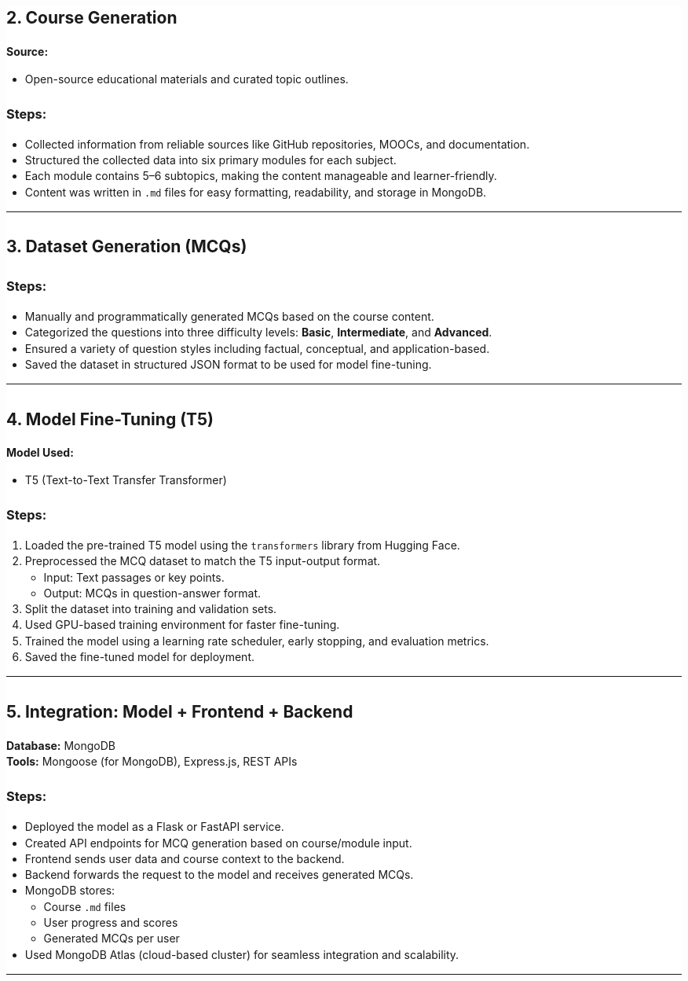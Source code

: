 
## 2. Course Generation

**Source:**  
- Open-source educational materials and curated topic outlines.

### Steps:
- Collected information from reliable sources like GitHub repositories, MOOCs, and documentation.
- Structured the collected data into six primary modules for each subject.
- Each module contains 5–6 subtopics, making the content manageable and learner-friendly.
- Content was written in `.md` files for easy formatting, readability, and storage in MongoDB.

---

## 3. Dataset Generation (MCQs)

### Steps:
- Manually and programmatically generated MCQs based on the course content.
- Categorized the questions into three difficulty levels: **Basic**, **Intermediate**, and **Advanced**.
- Ensured a variety of question styles including factual, conceptual, and application-based.
- Saved the dataset in structured JSON format to be used for model fine-tuning.

---

## 4. Model Fine-Tuning (T5)

**Model Used:**  
- T5 (Text-to-Text Transfer Transformer)

### Steps:
1. Loaded the pre-trained T5 model using the `transformers` library from Hugging Face.
2. Preprocessed the MCQ dataset to match the T5 input-output format.
   - Input: Text passages or key points.
   - Output: MCQs in question-answer format.
3. Split the dataset into training and validation sets.
4. Used GPU-based training environment for faster fine-tuning.
5. Trained the model using a learning rate scheduler, early stopping, and evaluation metrics.
6. Saved the fine-tuned model for deployment.

---

## 5. Integration: Model + Frontend + Backend

**Database:** MongoDB  
**Tools:** Mongoose (for MongoDB), Express.js, REST APIs

### Steps:
- Deployed the model as a Flask or FastAPI service.
- Created API endpoints for MCQ generation based on course/module input.
- Frontend sends user data and course context to the backend.
- Backend forwards the request to the model and receives generated MCQs.
- MongoDB stores:
  - Course `.md` files
  - User progress and scores
  - Generated MCQs per user
- Used MongoDB Atlas (cloud-based cluster) for seamless integration and scalability.

---